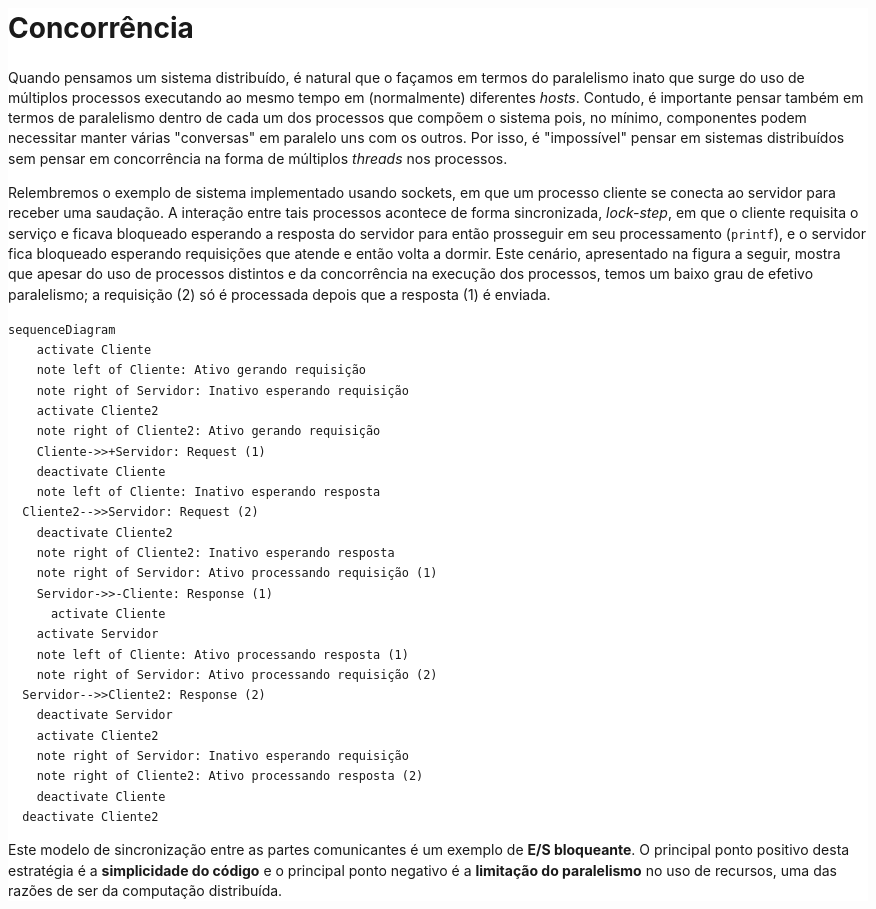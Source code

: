 # Concorrência
Quando pensamos um sistema distribuído, é natural que o façamos em termos do paralelismo inato que surge do uso de múltiplos processos executando ao mesmo tempo em (normalmente) diferentes *hosts*.
Contudo, é importante pensar também em termos de paralelismo dentro de cada um dos processos que compõem o sistema pois, no mínimo, componentes podem necessitar manter várias "conversas" em paralelo uns com os outros.
Por isso, é "impossível" pensar em sistemas distribuídos sem pensar em concorrência na forma de múltiplos *threads* nos processos.

Relembremos o exemplo de sistema implementado usando sockets, em que um processo cliente se conecta ao servidor para receber uma saudação.
A interação entre tais processos acontece de forma sincronizada, *lock-step*, em que o cliente requisita o serviço e ficava bloqueado esperando a resposta do servidor para então prosseguir em seu processamento (`printf`), e o servidor fica bloqueado esperando requisições que atende e então volta a dormir.
Este cenário, apresentado na figura a seguir, mostra que apesar do uso de processos distintos e da concorrência na execução dos processos, temos um baixo grau de efetivo paralelismo; a requisição (2) só é processada depois que a resposta (1) é enviada.

```mermaid
sequenceDiagram
    activate Cliente
    note left of Cliente: Ativo gerando requisição
    note right of Servidor: Inativo esperando requisição
    activate Cliente2
    note right of Cliente2: Ativo gerando requisição
	Cliente->>+Servidor: Request (1)
    deactivate Cliente 
    note left of Cliente: Inativo esperando resposta
  Cliente2-->>Servidor: Request (2)
    deactivate Cliente2
    note right of Cliente2: Inativo esperando resposta
    note right of Servidor: Ativo processando requisição (1)
	Servidor->>-Cliente: Response (1)
	  activate Cliente
    activate Servidor
    note left of Cliente: Ativo processando resposta (1)
    note right of Servidor: Ativo processando requisição (2)
  Servidor-->>Cliente2: Response (2)
    deactivate Servidor
    activate Cliente2
   	note right of Servidor: Inativo esperando requisição
    note right of Cliente2: Ativo processando resposta (2)
	deactivate Cliente
  deactivate Cliente2
```


Este modelo de sincronização entre as partes comunicantes é um exemplo de **E/S bloqueante**. 
O principal ponto positivo desta estratégia é a **simplicidade do código** e o principal ponto negativo é a **limitação do paralelismo** no uso de recursos, uma das razões de ser da computação distribuída.
